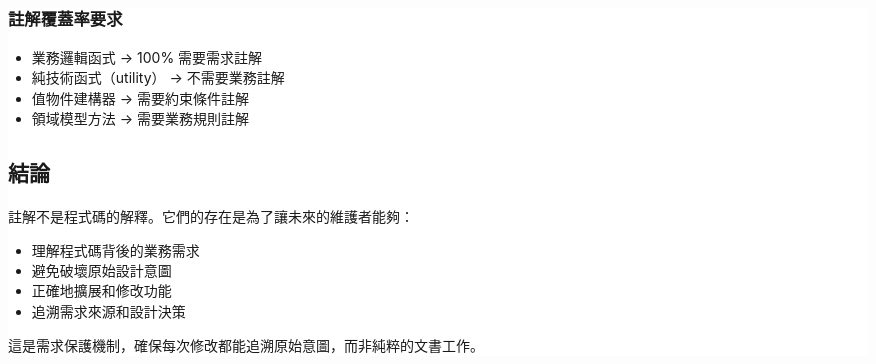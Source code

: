 ### 註解覆蓋率要求

- 業務邏輯函式 → 100% 需要需求註解
- 純技術函式（utility） → 不需要業務註解
- 值物件建構器 → 需要約束條件註解
- 領域模型方法 → 需要業務規則註解

## 結論

註解不是程式碼的解釋。它們的存在是為了讓未來的維護者能夠：

- 理解程式碼背後的業務需求
- 避免破壞原始設計意圖
- 正確地擴展和修改功能
- 追溯需求來源和設計決策

這是需求保護機制，確保每次修改都能追溯原始意圖，而非純粹的文書工作。
